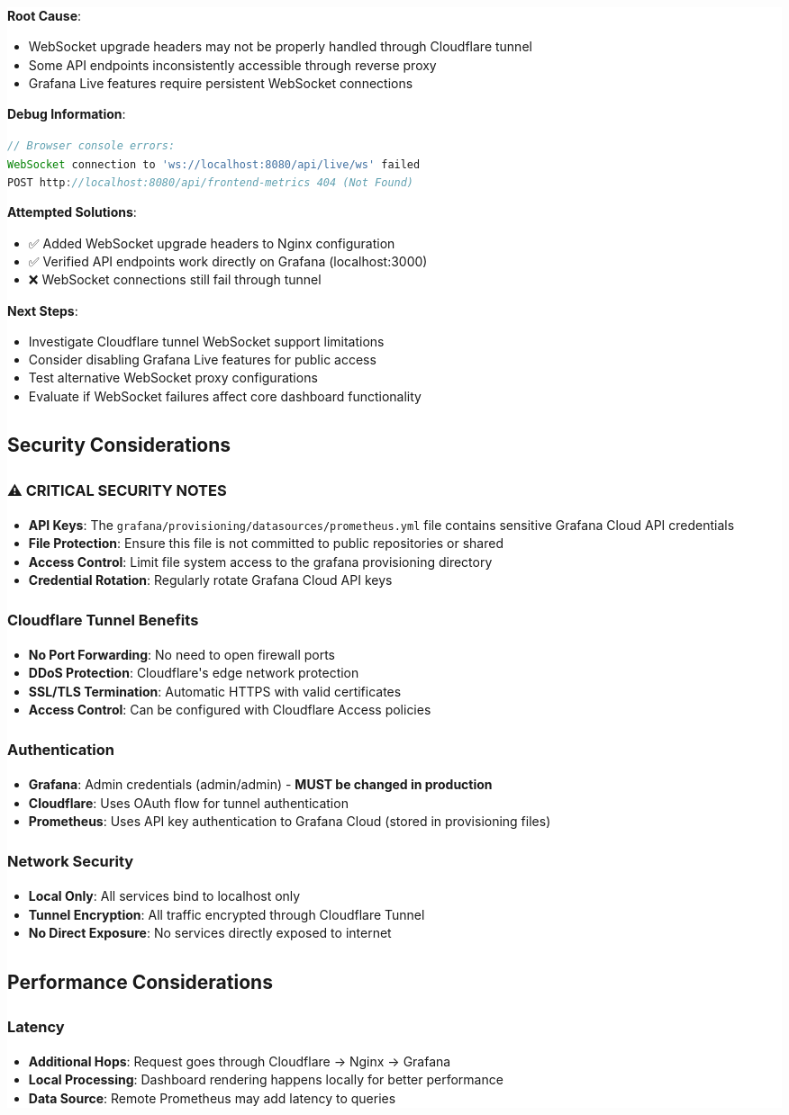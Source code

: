**Root Cause**:
- WebSocket upgrade headers may not be properly handled through Cloudflare tunnel
- Some API endpoints inconsistently accessible through reverse proxy
- Grafana Live features require persistent WebSocket connections

**Debug Information**:
```javascript
// Browser console errors:
WebSocket connection to 'ws://localhost:8080/api/live/ws' failed
POST http://localhost:8080/api/frontend-metrics 404 (Not Found)
```

**Attempted Solutions**:
- ✅ Added WebSocket upgrade headers to Nginx configuration
- ✅ Verified API endpoints work directly on Grafana (localhost:3000)
- ❌ WebSocket connections still fail through tunnel

**Next Steps**:
- Investigate Cloudflare tunnel WebSocket support limitations
- Consider disabling Grafana Live features for public access
- Test alternative WebSocket proxy configurations
- Evaluate if WebSocket failures affect core dashboard functionality

## Security Considerations

### ⚠️ **CRITICAL SECURITY NOTES**
- **API Keys**: The `grafana/provisioning/datasources/prometheus.yml` file contains sensitive Grafana Cloud API credentials
- **File Protection**: Ensure this file is not committed to public repositories or shared
- **Access Control**: Limit file system access to the grafana provisioning directory
- **Credential Rotation**: Regularly rotate Grafana Cloud API keys

### Cloudflare Tunnel Benefits
- **No Port Forwarding**: No need to open firewall ports
- **DDoS Protection**: Cloudflare's edge network protection
- **SSL/TLS Termination**: Automatic HTTPS with valid certificates
- **Access Control**: Can be configured with Cloudflare Access policies

### Authentication
- **Grafana**: Admin credentials (admin/admin) - **MUST be changed in production**
- **Cloudflare**: Uses OAuth flow for tunnel authentication
- **Prometheus**: Uses API key authentication to Grafana Cloud (stored in provisioning files)

### Network Security
- **Local Only**: All services bind to localhost only
- **Tunnel Encryption**: All traffic encrypted through Cloudflare Tunnel
- **No Direct Exposure**: No services directly exposed to internet

## Performance Considerations

### Latency
- **Additional Hops**: Request goes through Cloudflare → Nginx → Grafana
- **Local Processing**: Dashboard rendering happens locally for better performance
- **Data Source**: Remote Prometheus may add latency to queries
